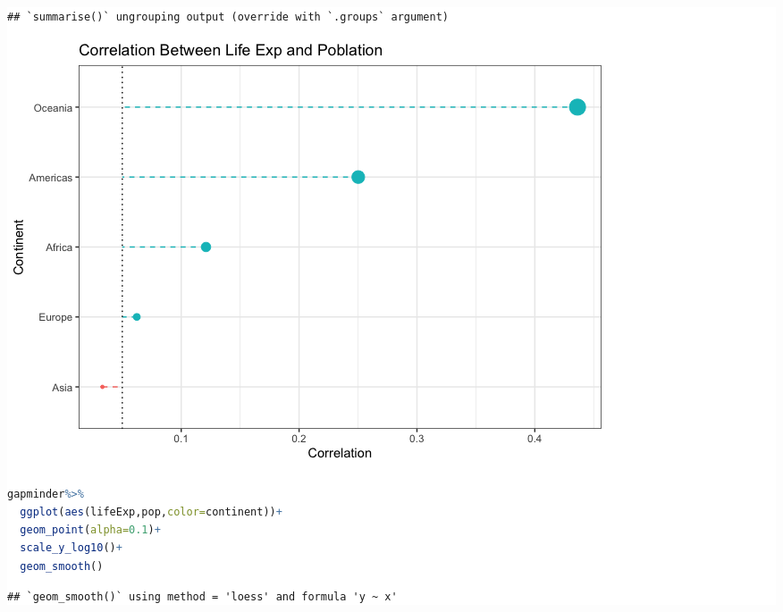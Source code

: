    ## `summarise()` ungrouping output (override with `.groups` argument)

![](manymodels_files/figure-gfm/unnamed-chunk-7-1.png)

``` r
gapminder%>%
  ggplot(aes(lifeExp,pop,color=continent))+
  geom_point(alpha=0.1)+
  scale_y_log10()+
  geom_smooth()
```

    ## `geom_smooth()` using method = 'loess' and formula 'y ~ x'
